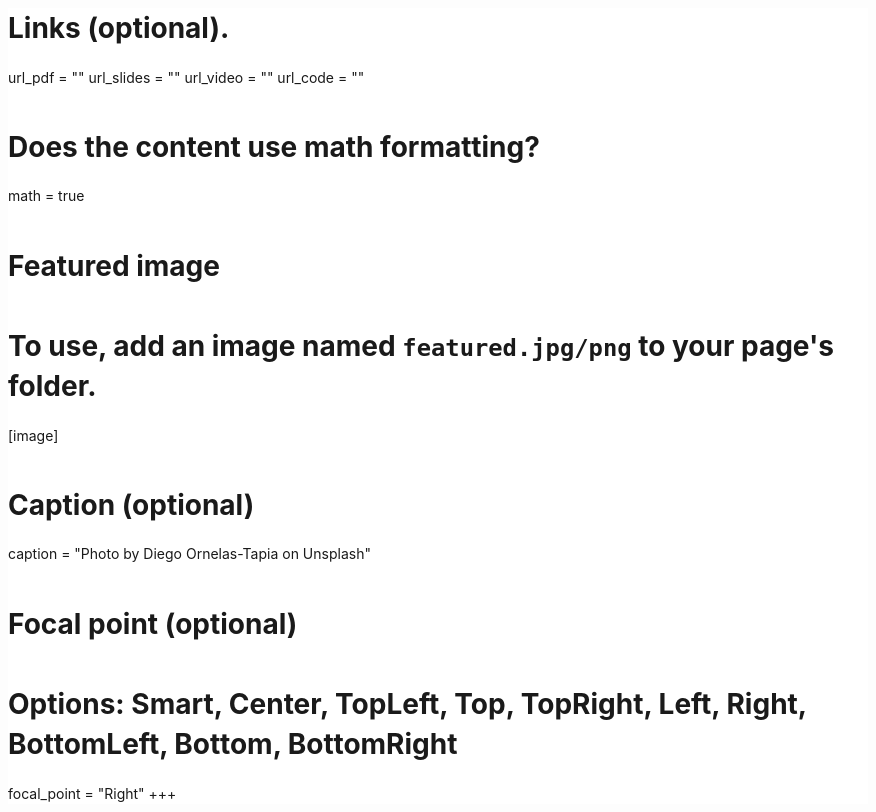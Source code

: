 # Links (optional).
url_pdf = ""
url_slides = ""
url_video = ""
url_code = ""

# Does the content use math formatting?
math = true

# Featured image
# To use, add an image named `featured.jpg/png` to your page's folder. 
[image]
  # Caption (optional)
  caption = "Photo by Diego Ornelas-Tapia on Unsplash"

  # Focal point (optional)
  # Options: Smart, Center, TopLeft, Top, TopRight, Left, Right, BottomLeft, Bottom, BottomRight
  focal_point = "Right"
+++
